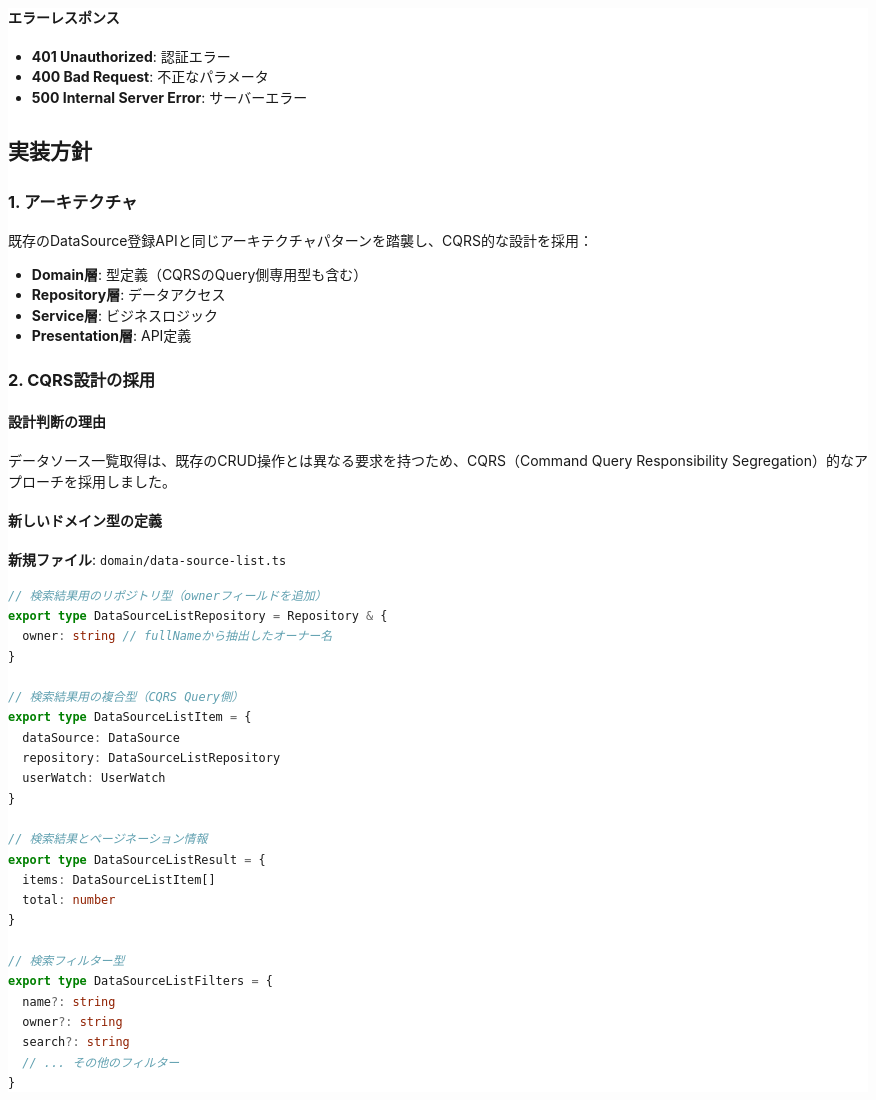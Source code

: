 #### エラーレスポンス

- **401 Unauthorized**: 認証エラー
- **400 Bad Request**: 不正なパラメータ
- **500 Internal Server Error**: サーバーエラー

## 実装方針

### 1. アーキテクチャ

既存のDataSource登録APIと同じアーキテクチャパターンを踏襲し、CQRS的な設計を採用：
- **Domain層**: 型定義（CQRSのQuery側専用型も含む）
- **Repository層**: データアクセス
- **Service層**: ビジネスロジック
- **Presentation層**: API定義

### 2. CQRS設計の採用

#### 設計判断の理由
データソース一覧取得は、既存のCRUD操作とは異なる要求を持つため、CQRS（Command Query Responsibility Segregation）的なアプローチを採用しました。

#### 新しいドメイン型の定義

**新規ファイル**: `domain/data-source-list.ts`

```typescript
// 検索結果用のリポジトリ型（ownerフィールドを追加）
export type DataSourceListRepository = Repository & {
  owner: string // fullNameから抽出したオーナー名
}

// 検索結果用の複合型（CQRS Query側）
export type DataSourceListItem = {
  dataSource: DataSource
  repository: DataSourceListRepository
  userWatch: UserWatch
}

// 検索結果とページネーション情報
export type DataSourceListResult = {
  items: DataSourceListItem[]
  total: number
}

// 検索フィルター型
export type DataSourceListFilters = {
  name?: string
  owner?: string
  search?: string
  // ... その他のフィルター
}
```
